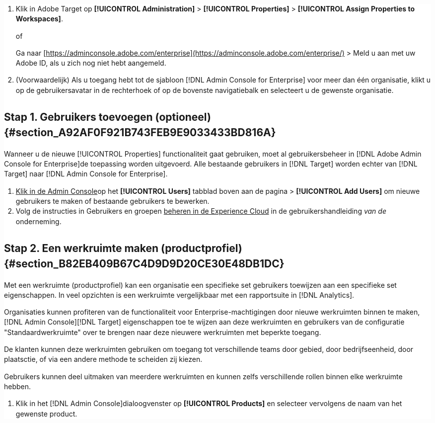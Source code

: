 1. Klik in Adobe Target op **[!UICONTROL Administration]** > **[!UICONTROL Properties]** > **[!UICONTROL Assign Properties to Workspaces]**.

   of

   Ga naar [https://adminconsole.adobe.com/enterprise](https://adminconsole.adobe.com/enterprise/) > Meld u aan met uw Adobe ID, als u zich nog niet hebt aangemeld.


1. (Voorwaardelijk) Als u toegang hebt tot de sjabloon [!DNL Admin Console for Enterprise] voor meer dan één organisatie, klikt u op de gebruikersavatar in de rechterhoek of op de bovenste navigatiebalk en selecteert u de gewenste organisatie.

## Stap 1. Gebruikers toevoegen (optioneel) {#section_A92AF0F921B743FEB9E9033433BD816A}

Wanneer u de nieuwe [!UICONTROL Properties] functionaliteit gaat gebruiken, moet al gebruikersbeheer in [!DNL Adobe Admin Console for Enterprise]de toepassing worden uitgevoerd. Alle bestaande gebruikers in [!DNL Target] worden echter van [!DNL Target] naar [!DNL Admin Console for Enterprise].

1. [Klik in de Admin Console](../../../administrating-target/c-user-management/property-channel/properties-overview.md#section_79796E0227D048F59BAE0AB02E544EBE)op het **[!UICONTROL Users]** tabblad boven aan de pagina > **[!UICONTROL Add Users]** om nieuwe gebruikers te maken of bestaande gebruikers te bewerken.
1. Volg de instructies in Gebruikers en groepen [beheren in de Experience Cloud](https://helpx.adobe.com/enterprise/help/users.html) in de gebruikershandleiding *van de* onderneming.

## Stap 2. Een werkruimte maken (productprofiel) {#section_B82EB409B67C4D9D9D20CE30E48DB1DC}

Met een werkruimte (productprofiel) kan een organisatie een specifieke set gebruikers toewijzen aan een specifieke set eigenschappen. In veel opzichten is een werkruimte vergelijkbaar met een rapportsuite in [!DNL Analytics].

Organisaties kunnen profiteren van de functionaliteit voor Enterprise-machtigingen door nieuwe werkruimten binnen te maken, [!DNL Admin Console][!DNL Target] eigenschappen toe te wijzen aan deze werkruimten en gebruikers van de configuratie &quot;Standaardwerkruimte&quot; over te brengen naar deze nieuwere werkruimten met beperkte toegang.

De klanten kunnen deze werkruimten gebruiken om toegang tot verschillende teams door gebied, door bedrijfseenheid, door plaatsctie, of via een andere methode te scheiden zij kiezen.

Gebruikers kunnen deel uitmaken van meerdere werkruimten en kunnen zelfs verschillende rollen binnen elke werkruimte hebben.

1. Klik in het [!DNL Admin Console]dialoogvenster op **[!UICONTROL Products]** en selecteer vervolgens de naam van het gewenste product.
